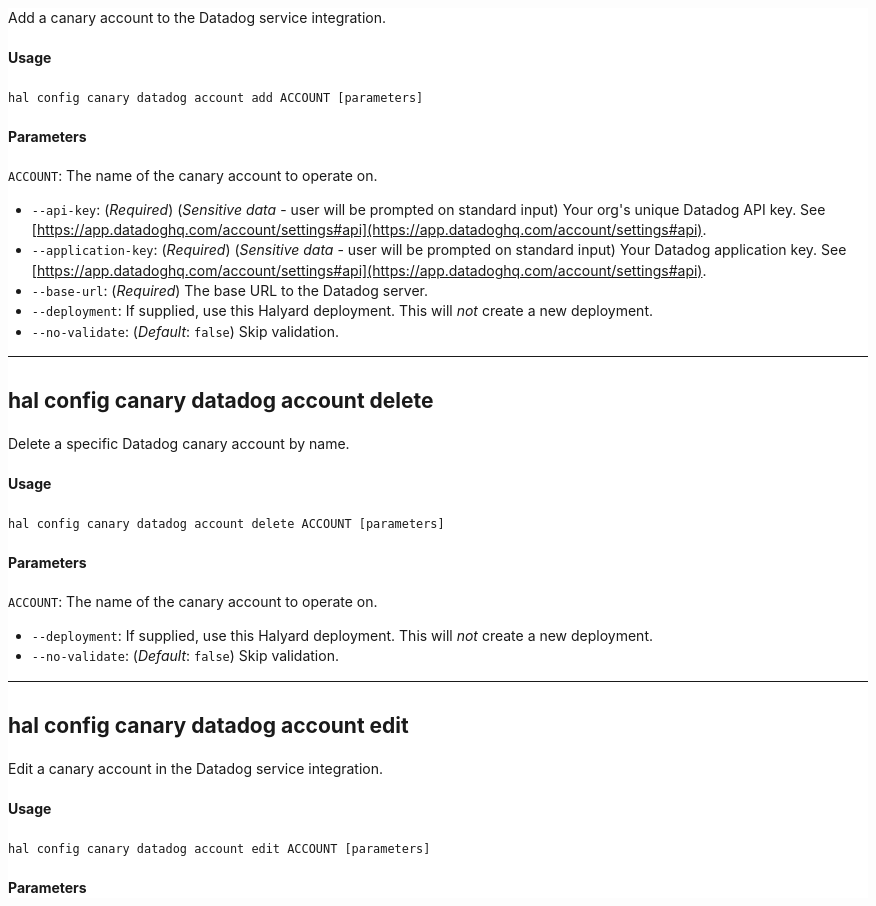 Add a canary account to the Datadog service integration.

#### Usage

```
hal config canary datadog account add ACCOUNT [parameters]
```

#### Parameters

`ACCOUNT`: The name of the canary account to operate on.

- `--api-key`: (_Required_) (_Sensitive data_ - user will be prompted on standard input) Your org's unique Datadog API key. See [https://app.datadoghq.com/account/settings#api](https://app.datadoghq.com/account/settings#api).
- `--application-key`: (_Required_) (_Sensitive data_ - user will be prompted on standard input) Your Datadog application key. See [https://app.datadoghq.com/account/settings#api](https://app.datadoghq.com/account/settings#api).
- `--base-url`: (_Required_) The base URL to the Datadog server.
- `--deployment`: If supplied, use this Halyard deployment. This will _not_ create a new deployment.
- `--no-validate`: (_Default_: `false`) Skip validation.

---

## hal config canary datadog account delete

Delete a specific Datadog canary account by name.

#### Usage

```
hal config canary datadog account delete ACCOUNT [parameters]
```

#### Parameters

`ACCOUNT`: The name of the canary account to operate on.

- `--deployment`: If supplied, use this Halyard deployment. This will _not_ create a new deployment.
- `--no-validate`: (_Default_: `false`) Skip validation.

---

## hal config canary datadog account edit

Edit a canary account in the Datadog service integration.

#### Usage

```
hal config canary datadog account edit ACCOUNT [parameters]
```

#### Parameters
